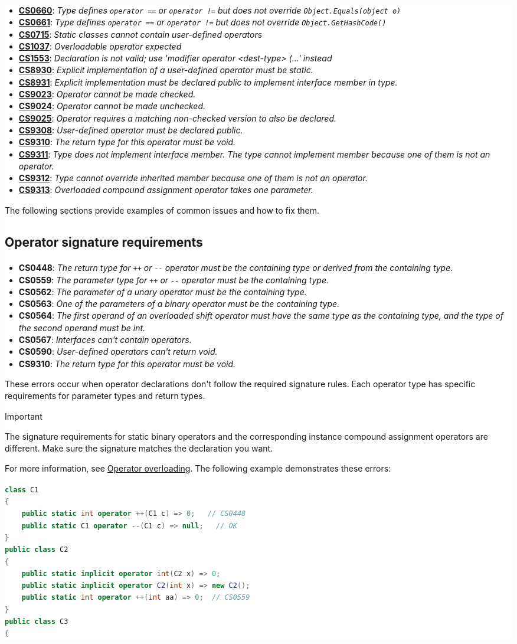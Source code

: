 - [**CS0660**](#equality-operators): *Type defines `operator ==` or `operator !=` but does not override `Object.Equals(object o)`*
- [**CS0661**](#equality-operators): *Type defines `operator ==` or `operator !=` but does not override `Object.GetHashCode()`*
- [**CS0715**](#operator-declaration-requirements): *Static classes cannot contain user-defined operators*
- [**CS1037**](#operator-declaration-requirements): *Overloadable operator expected*
- [**CS1553**](#operator-declaration-requirements): *Declaration is not valid; use 'modifier operator \<dest-type> (...' instead*
- [**CS8930**](#operator-declaration-requirements): *Explicit implementation of a user-defined operator must be static.*
- [**CS8931**](#operator-declaration-requirements): *Explicit implementation must be declared public to implement interface member in type.*
- [**CS9023**](#checked-operators): *Operator cannot be made checked.*
- [**CS9024**](#checked-operators): *Operator cannot be made unchecked.*
- [**CS9025**](#checked-operators): *Operator requires a matching non-checked version to also be declared.*
- [**CS9308**](#operator-declaration-requirements): *User-defined operator must be declared public.*
- [**CS9310**](#operator-signature-requirements): *The return type for this operator must be void.*
- [**CS9311**](#interface-and-inheritance-requirements): *Type does not implement interface member. The type cannot implement member because one of them is not an operator.*
- [**CS9312**](#interface-and-inheritance-requirements): *Type cannot override inherited member because one of them is not an operator.*
- [**CS9313**](#interface-and-inheritance-requirements): *Overloaded compound assignment operator takes one parameter.*

The following sections provide examples of common issues and how to fix them.

## Operator signature requirements

- **CS0448**: *The return type for `++` or `--` operator must be the containing type or derived from the containing type.*
- **CS0559**: *The parameter type for `++` or `--` operator must be the containing type.*
- **CS0562**: *The parameter of a unary operator must be the containing type.*
- **CS0563**: *One of the parameters of a binary operator must be the containing type.*
- **CS0564**: *The first operand of an overloaded shift operator must have the same type as the containing type, and the type of the second operand must be int.*
- **CS0567**: *Interfaces can't contain operators.*
- **CS0590**: *User-defined operators can't return void.*
- **CS9310**: *The return type for this operator must be void.*

These errors occur when operator declarations don't follow the required signature rules. Each operator type has specific requirements for parameter types and return types.

> [!IMPORTANT]
> The signature requirements for static binary operators and the corresponding instance compound assignment operators are different. Make sure the signature matches the declaration you want.

For more information, see [Operator overloading](../operators/operator-overloading.md). The following example demonstrates these errors:

```csharp
class C1
{
    public static int operator ++(C1 c) => 0;   // CS0448
    public static C1 operator --(C1 c) => null;   // OK
}
public class C2
{
    public static implicit operator int(C2 x) => 0;
    public static implicit operator C2(int x) => new C2();
    public static int operator ++(int aa) => 0;  // CS0559
}
public class C3
{
```